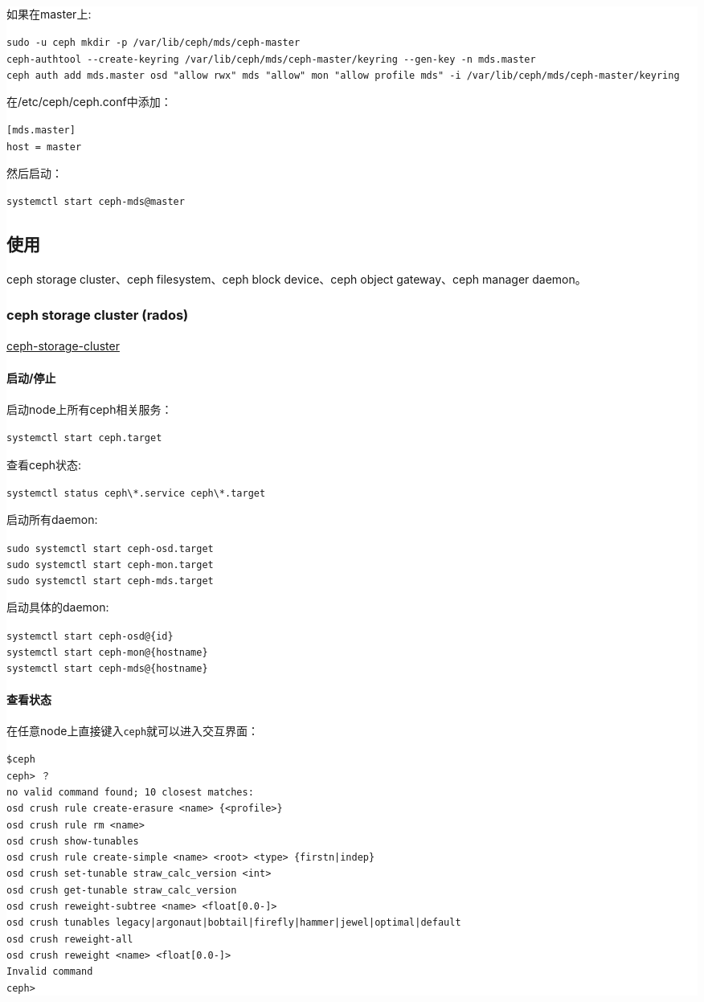 如果在master上:

	sudo -u ceph mkdir -p /var/lib/ceph/mds/ceph-master 
	ceph-authtool --create-keyring /var/lib/ceph/mds/ceph-master/keyring --gen-key -n mds.master
	ceph auth add mds.master osd "allow rwx" mds "allow" mon "allow profile mds" -i /var/lib/ceph/mds/ceph-master/keyring

在/etc/ceph/ceph.conf中添加：

	[mds.master]
	host = master

然后启动：

	systemctl start ceph-mds@master

## 使用

ceph storage cluster、ceph filesystem、ceph block device、ceph object gateway、ceph manager daemon。

### ceph storage cluster (rados)

[ceph-storage-cluster][14]

#### 启动/停止

启动node上所有ceph相关服务：

	systemctl start ceph.target   

查看ceph状态:

	systemctl status ceph\*.service ceph\*.target

启动所有daemon:

	sudo systemctl start ceph-osd.target
	sudo systemctl start ceph-mon.target
	sudo systemctl start ceph-mds.target

启动具体的daemon:

	systemctl start ceph-osd@{id}
	systemctl start ceph-mon@{hostname}
	systemctl start ceph-mds@{hostname}

#### 查看状态

在任意node上直接键入`ceph`就可以进入交互界面：

	$ceph
	ceph> ？
	no valid command found; 10 closest matches:
	osd crush rule create-erasure <name> {<profile>}
	osd crush rule rm <name>
	osd crush show-tunables
	osd crush rule create-simple <name> <root> <type> {firstn|indep}
	osd crush set-tunable straw_calc_version <int>
	osd crush get-tunable straw_calc_version
	osd crush reweight-subtree <name> <float[0.0-]>
	osd crush tunables legacy|argonaut|bobtail|firefly|hammer|jewel|optimal|default
	osd crush reweight-all
	osd crush reweight <name> <float[0.0-]>
	Invalid command
	ceph> 


[1]: http://docs.ceph.com/docs/master/start/  "ceph-deploy" 
[2]: http://docs.ceph.com/docs/master/releases/ "ceph-release"
[3]: http://docs.ceph.com/docs/master/install/mirrors/ "ceph-mirror"
[4]: http://docs.ceph.com/docs/master/rados/operations/add-or-rm-mons/ "ceph monitor"
[5]: http://docs.ceph.com/docs/master/rados/operations/add-or-rm-osds/ "ceph osd"
[6]: http://docs.ceph.com/docs/master/architecture/ "ceph arch"
[7]: http://docs.ceph.com/docs/master/rados/configuration/ "ceph config"
[8]: http://docs.ceph.com/docs/master/rados/configuration/mon-config-ref/ "monitor config"
[9]: http://docs.ceph.com/docs/master/dev/mon-bootstrap/ "mon-bootstrap"
[10]: http://docs.ceph.com/docs/master/rados/configuration/mon-lookup-dns/ "mon-lookup-dns"
[11]: http://docs.ceph.com/docs/master/rados/configuration/auth-config-ref/ "cephx config"
[12]: http://docs.ceph.com/docs/master/rados/configuration/osd-config-ref/ "osd config"
[13]: http://docs.ceph.com/docs/master/rados/configuration/pool-pg-config-ref/ "pool-pg-config"
[14]: http://docs.ceph.com/docs/master/rados/ "ceph-storage-cluster"
[15]: http://docs.ceph.com/docs/master/rbd/rbd/ "ceph-block-device"
[16]: http://docs.ceph.com/docs/master/cephfs/ "ceph-filesystem"
[17]: http://docs.ceph.com/docs/master/radosgw/ "ceph-object-gateway"
[18]: http://docs.ceph.com/docs/master/mgr/ "ceph-manager-daemon"
[19]: http://docs.ceph.com/docs/master/rados/configuration/ceph-conf/#ceph-runtime-config "ceph rumtime config"
[20]: http://docs.ceph.com/docs/master/rados/operations/user-management/  "ceph user management"
[21]: http://docs.ceph.com/docs/master/rados/operations/pools/ "ceph pool"
[22]: http://docs.ceph.com/docs/master/rados/operations/erasure-code/ "erasure-code"
[23]: http://docs.ceph.com/docs/master/rados/operations/cache-tiering/ "cache-tiering"
[24]: http://ceph.com/papers/weil-crush-sc06.pdf "crush paper"
[25]: http://docs.ceph.com/docs/master/rados/operations/crush-map/ "crush-map"
[26]: https://en.wikipedia.org/wiki/Thin_provisioning "thin provisioning"
[27]: https://ceph.com/wp-content/uploads/2016/08/weil-rados-pdsw07.pdf "RADOS: A Scalable, Reliable Storage Service for Petabyte-scale Storage Clusters"
[28]: https://ceph.com/wp-content/uploads/2016/08/weil-crush-sc06.pdf "CRUSH: Controlled, Scalable, Decentralized Placement of Replicated Data"
[29]: http://docs.ceph.com/docs/master/rados/operations/monitoring-osd-pg/?highlight=active#monitoring-placement-group-states  "pg states"
[30]: http://www.99cloud.net/html/2016/jiuzhouyuanchuang_0929/233.html  "Ceph PG与PGP的关系"
[31]: http://docs.ceph.com/docs/master/rados/operations/placement-groups/  "Ceph Placement Groups"